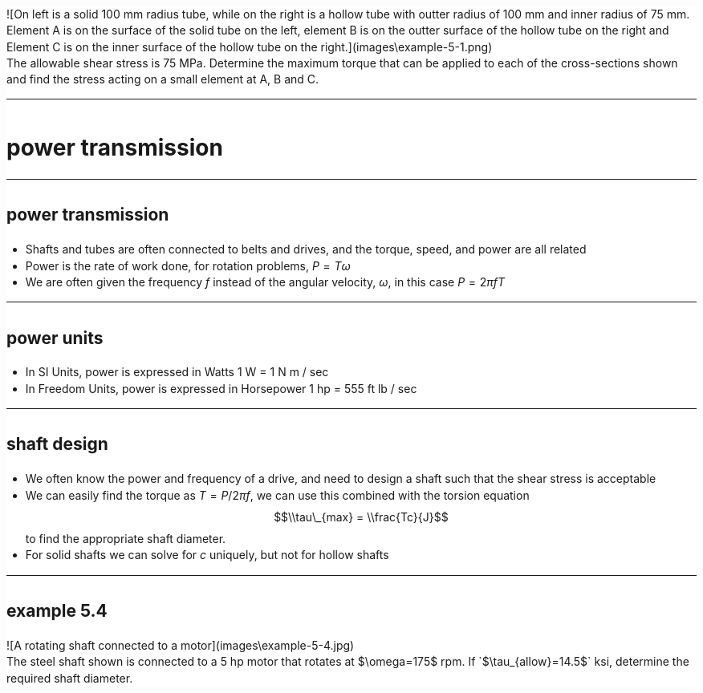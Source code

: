 <div class="left">
![On left is a solid 100 mm radius tube, while on the right is a hollow tube with outter radius of 100 mm and inner radius of 75 mm. Element A is on the surface of the solid tube on the left, element B is on the outter surface of the hollow tube on the right and Element C is on the inner surface of the hollow tube on the right.](images\example-5-1.png)
</div>
<div class="right">
The allowable shear stress is 75 MPa. Determine the maximum torque that can be applied to each of the cross-sections shown and find the stress acting on a small element at A, B and C.
</div>

---
# power transmission

----
## power transmission

-   Shafts and tubes are often connected to belts and drives, and the torque, speed, and power are all related
-   Power is the rate of work done, for rotation problems, $P = T \omega$
-   We are often given the frequency *f* instead of the angular velocity, $\omega$, in this case $P = 2\pi f T$

----
## power units

-   In SI Units, power is expressed in Watts 1 W = 1 N m / sec
-   In Freedom Units, power is expressed in Horsepower 1 hp = 555 ft lb / sec

----
## shaft design

-   We often know the power and frequency of a drive, and need to design a shaft such that the shear stress is acceptable
-   We can easily find the torque as $T=P/2\pi f$, we can use this combined with the torsion equation
$$\\tau\_{max} = \\frac{Tc}{J}$$
to find the appropriate shaft diameter.
-   For solid shafts we can solve for *c* uniquely, but not for hollow shafts

----
## example 5.4

<div class="left">
![A rotating shaft connected to a motor](images\example-5-4.jpg)
</div>

<div class="right">
The steel shaft shown is connected to a 5 hp motor that rotates at $\omega=175$ rpm. If `$\tau_{allow}=14.5$` ksi, determine the required shaft diameter.
</div>
